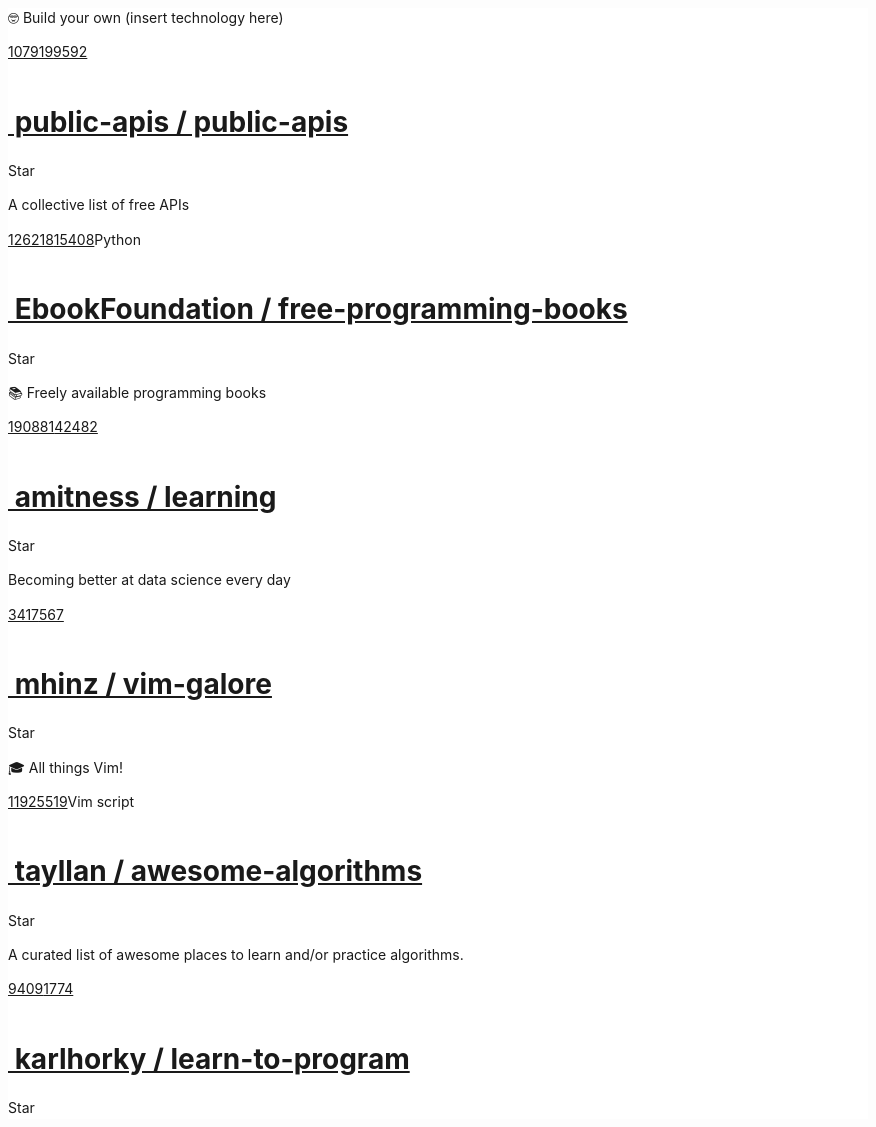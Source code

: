 🤓 Build your own (insert technology here)

[107919](https://github.com/danistefanovic/build-your-own-x/stargazers)[9592](https://github.com/danistefanovic/build-your-own-x/network/members)

[ public-apis / public-apis](https://github.com/public-apis/public-apis)
========================================================================

Star

A collective list of free APIs

[126218](https://github.com/public-apis/public-apis/stargazers)[15408](https://github.com/public-apis/public-apis/network/members)Python

[ EbookFoundation / free-programming-books](https://github.com/EbookFoundation/free-programming-books)
======================================================================================================

Star

📚 Freely available programming books

[190881](https://github.com/EbookFoundation/free-programming-books/stargazers)[42482](https://github.com/EbookFoundation/free-programming-books/network/members)

[ amitness / learning](https://github.com/amitness/learning)
============================================================

Star

Becoming better at data science every day

[3417](https://github.com/amitness/learning/stargazers)[567](https://github.com/amitness/learning/network/members)

[ mhinz / vim-galore](https://github.com/mhinz/vim-galore)
==========================================================

Star

🎓 All things Vim!

[11925](https://github.com/mhinz/vim-galore/stargazers)[519](https://github.com/mhinz/vim-galore/network/members)Vim script

[ tayllan / awesome-algorithms](https://github.com/tayllan/awesome-algorithms)
==============================================================================

Star

A curated list of awesome places to learn and/or practice algorithms.

[9409](https://github.com/tayllan/awesome-algorithms/stargazers)[1774](https://github.com/tayllan/awesome-algorithms/network/members)

[ karlhorky / learn-to-program](https://github.com/karlhorky/learn-to-program)
==============================================================================

Star
